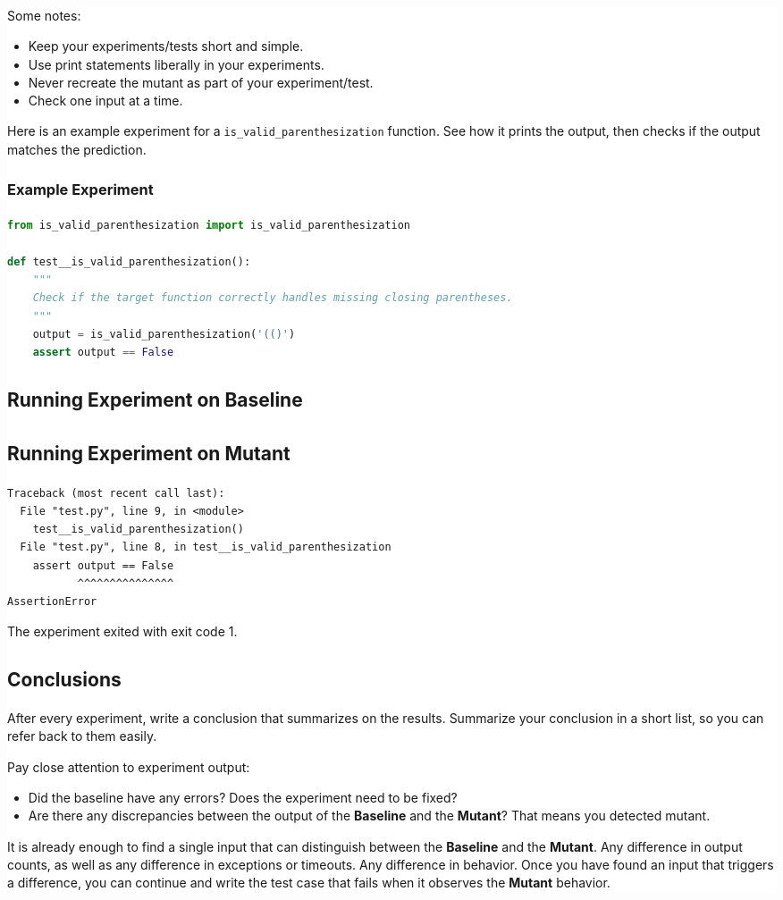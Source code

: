 Some notes:
- Keep your experiments/tests short and simple.
- Use print statements liberally in your experiments.
- Never recreate the mutant as part of your experiment/test.
- Check one input at a time.

Here is an example experiment for a `is_valid_parenthesization` function. See how it prints the output, then checks if the output matches the prediction.

### Example Experiment

```python
from is_valid_parenthesization import is_valid_parenthesization

def test__is_valid_parenthesization():
    """
    Check if the target function correctly handles missing closing parentheses.
    """
    output = is_valid_parenthesization('(()')
    assert output == False
```

## Running Experiment on Baseline

```

```

## Running Experiment on Mutant

```
Traceback (most recent call last):
  File "test.py", line 9, in <module>
    test__is_valid_parenthesization()
  File "test.py", line 8, in test__is_valid_parenthesization
    assert output == False
           ^^^^^^^^^^^^^^^
AssertionError
```
The experiment exited with exit code 1.

## Conclusions

After every experiment, write a conclusion that summarizes on the results. Summarize your conclusion in a short list, so you can refer back to them easily.

Pay close attention to experiment output:
- Did the baseline have any errors? Does the experiment need to be fixed?
- Are there any discrepancies between the output of the **Baseline** and the **Mutant**? That means you detected mutant.

It is already enough to find a single input that can distinguish between the **Baseline** and the **Mutant**. Any difference in output counts, as well as any difference in exceptions or timeouts. Any difference in behavior. Once you have found an input that triggers a difference, you can continue and write the test case that fails when it observes the **Mutant** behavior.
